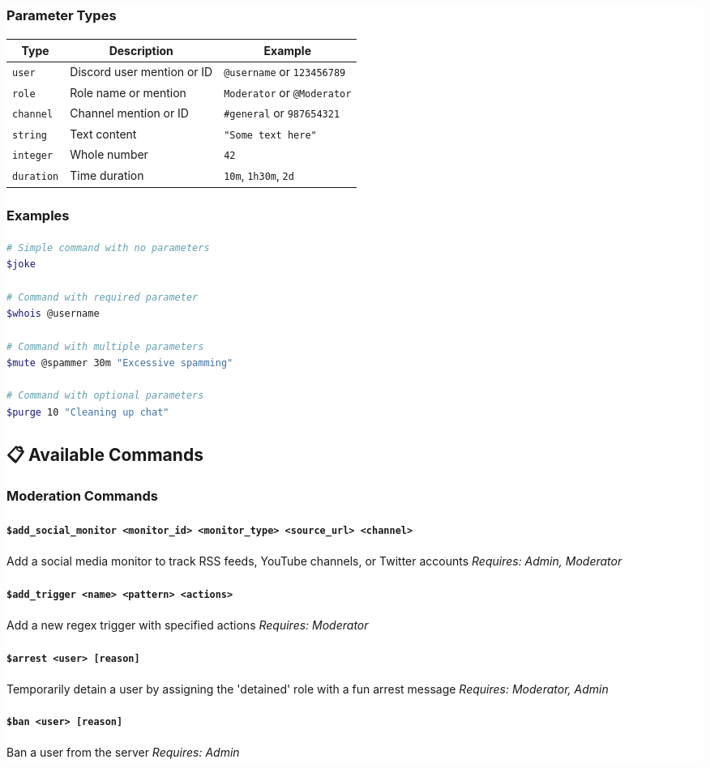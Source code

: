 ### Parameter Types

| Type | Description | Example |
|------|-------------|---------|
| `user` | Discord user mention or ID | `@username` or `123456789` |
| `role` | Role name or mention | `Moderator` or `@Moderator` |
| `channel` | Channel mention or ID | `#general` or `987654321` |
| `string` | Text content | `"Some text here"` |
| `integer` | Whole number | `42` |
| `duration` | Time duration | `10m`, `1h30m`, `2d` |

### Examples

```bash
# Simple command with no parameters
$joke

# Command with required parameter
$whois @username

# Command with multiple parameters
$mute @spammer 30m "Excessive spamming"

# Command with optional parameters
$purge 10 "Cleaning up chat"
```

## 📋 Available Commands

### Moderation Commands

#### `$add_social_monitor <monitor_id> <monitor_type> <source_url> <channel>`
Add a social media monitor to track RSS feeds, YouTube channels, or Twitter accounts
*Requires: Admin, Moderator*

#### `$add_trigger <name> <pattern> <actions>`
Add a new regex trigger with specified actions
*Requires: Moderator*

#### `$arrest <user> [reason]`
Temporarily detain a user by assigning the 'detained' role with a fun arrest message
*Requires: Moderator, Admin*

#### `$ban <user> [reason]`
Ban a user from the server
*Requires: Admin*
